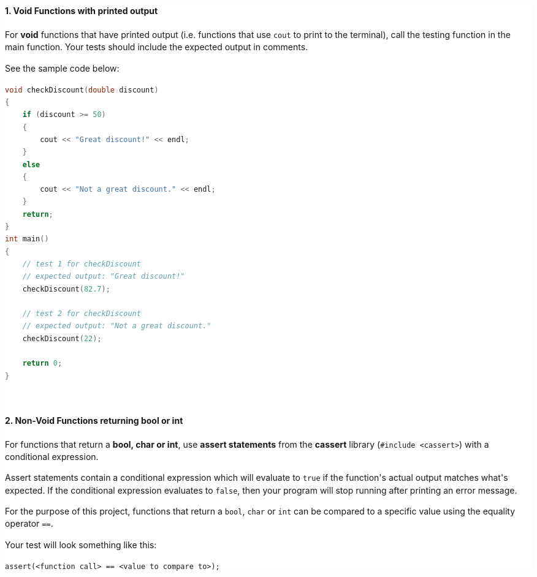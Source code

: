 #### 1. Void Functions with printed output <a name="void"></a>

For **void** functions that have printed output (i.e. functions that use `cout` to print to the terminal), call the testing function in the main function. Your tests should include the expected output in comments.

See the sample code below:
```c++
void checkDiscount(double discount) 
{
    if (discount >= 50) 
    {
        cout << "Great discount!" << endl;
    } 
    else 
    {
        cout << "Not a great discount." << endl;
    }
    return;
}
int main() 
{
    // test 1 for checkDiscount
    // expected output: "Great discount!"
    checkDiscount(82.7);

    // test 2 for checkDiscount
    // expected output: "Not a great discount."
    checkDiscount(22);

    return 0;
}
```


<br>


#### 2. Non-Void Functions returning bool or int <a name="non-void-bool-int"></a>

For functions that return a **bool, char or int**, use **assert statements** 
from the **cassert** library (`#include <cassert>`) with a conditional expression.

Assert statements contain a conditional expression which will evaluate to `true` if the function's actual output matches what's expected. If the conditional expression evaluates to `false`, then your program will stop running after printing an error message.

For the purpose of this project, functions that return a `bool`, `char` or `int` can be compared to a specific value using the equality operator `==`.

Your test will look something like this:

`assert(<function call> == <value to compare to>);`
